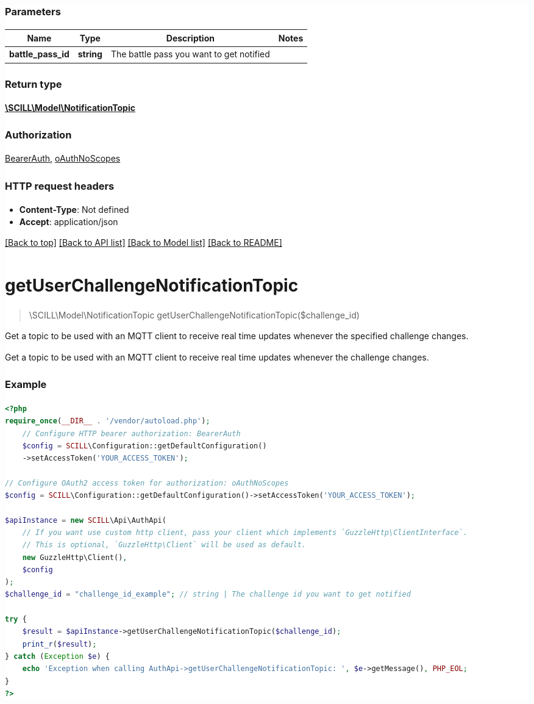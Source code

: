 ### Parameters

Name | Type | Description  | Notes
------------- | ------------- | ------------- | -------------
 **battle_pass_id** | **string**| The battle pass you want to get notified |

### Return type

[**\SCILL\Model\NotificationTopic**](../Model/NotificationTopic.md)

### Authorization

[BearerAuth](../../README.md#BearerAuth), [oAuthNoScopes](../../README.md#oAuthNoScopes)

### HTTP request headers

 - **Content-Type**: Not defined
 - **Accept**: application/json

[[Back to top]](#) [[Back to API list]](../../README.md#documentation-for-api-endpoints) [[Back to Model list]](../../README.md#documentation-for-models) [[Back to README]](../../README.md)

# **getUserChallengeNotificationTopic**
> \SCILL\Model\NotificationTopic getUserChallengeNotificationTopic($challenge_id)

Get a topic to be used with an MQTT client to receive real time updates whenever the specified challenge changes.

Get a topic to be used with an MQTT client to receive real time updates whenever the challenge changes.

### Example
```php
<?php
require_once(__DIR__ . '/vendor/autoload.php');
    // Configure HTTP bearer authorization: BearerAuth
    $config = SCILL\Configuration::getDefaultConfiguration()
    ->setAccessToken('YOUR_ACCESS_TOKEN');

// Configure OAuth2 access token for authorization: oAuthNoScopes
$config = SCILL\Configuration::getDefaultConfiguration()->setAccessToken('YOUR_ACCESS_TOKEN');

$apiInstance = new SCILL\Api\AuthApi(
    // If you want use custom http client, pass your client which implements `GuzzleHttp\ClientInterface`.
    // This is optional, `GuzzleHttp\Client` will be used as default.
    new GuzzleHttp\Client(),
    $config
);
$challenge_id = "challenge_id_example"; // string | The challenge id you want to get notified

try {
    $result = $apiInstance->getUserChallengeNotificationTopic($challenge_id);
    print_r($result);
} catch (Exception $e) {
    echo 'Exception when calling AuthApi->getUserChallengeNotificationTopic: ', $e->getMessage(), PHP_EOL;
}
?>
```
